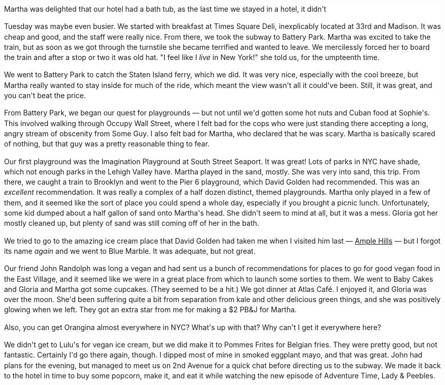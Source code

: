 Martha was delighted that our hotel had a bath tub, as the last time we stayed
in a hotel, it didn't

Tuesday was maybe even busier.  We started with breakfast at Times Square Deli,
inexplicably located at 33rd and Madison.  It was cheap and good, and the
staff were really nice.  From there, we took the subway to Battery Park.
Martha was excited to take the train, but as soon as we got through the
turnstile she became terrified and wanted to leave.  We mercilessly forced her
to board the train and after a stop or two it was old hat.  "I feel like I
*live* in New York!" she told us, for the umpteenth time.

We went to Battery Park to catch the Staten Island ferry, which we did.  It was
very nice, especially with the cool breeze, but Martha really wanted to stay
inside for much of the ride, which meant the view wasn't all it could've been.
Still, it was great, and you can't beat the price.

From Battery Park, we began our quest for playgrounds — but not until we'd
gotten some hot nuts and Cuban food at Sophie's.  This involved walking through
Occupy Wall Street, where I felt bad for the cops who were just standing there
accepting a long, angry stream of obscenity from Some Guy.  I also felt bad for
Martha, who declared that he was scary.  Martha is basically scared of nothing,
but that guy was a pretty reasonable thing to fear.

Our first playground was the Imagination Playground at South Street Seaport.
It was great!  Lots of parks in NYC have shade, which not enough parks in the
Lehigh Valley have.  Martha played in the sand, mostly.  She was very into
sand, this trip.  From there, we caught a train to Brooklyn and went to the
Pier 6 playground, which David Golden had recommended.  This was an *excellent*
recommendation.  It was really a complex of a half dozen distinct, themed
playgrounds.  Martha only played in a few of them, and it seemed like the sort
of place you could spend a whole day, especially if you brought a picnic
lunch.  Unfortunately, some kid dumped about a half gallon of sand onto
Martha's head.  She didn't seem to mind at all, but it was a mess.  Gloria got
her mostly cleaned up, but plenty of sand was still coming off of her in the
bath.

We tried to go to the amazing ice cream place that David Golden had taken me
when I visited him last — [Ample
Hills](http://www.yelp.com/biz/ample-hills-creamery-brooklyn) — but I forgot
its name *again* and we went to Blue Marble.  It was adequate, but not great.

Our friend John Randolph was long a vegan and had sent us a bunch of
recommendations for places to go for good vegan food in the East Village, and
it seemed like we were in a great place from which to launch some sorties to
them.  We went to Baby Cakes and Gloria and Martha got some cupcakes.  (They
seemed to be a hit.)  We got dinner at Atlas Café.  I enjoyed it, and Gloria
was over the moon.  She'd been suffering quite a bit from separation from kale
and other delicious green things, and she was positively glowing when we left.
They got an extra star from me for making a $2 PB&J for Martha.

Also, you can get Orangina almost everywhere in NYC? What's up with that?  Why
can't I get it everywhere here?

We didn't get to Lulu's for vegan ice cream, but we did make it to Pommes
Frites for Belgian fries.  They were pretty good, but not fantastic.  Certainly
I'd go there again, though.  I dipped most of mine in smoked eggplant mayo, and
that was great.  John had plans for the evening, but managed to meet us on 2nd
Avenue for a quick chat before directing us to the subway.  We made it back to
the hotel in time to buy some popcorn, make it, and eat it while watching the
new episode of Adventure Time, Lady & Peebles.
